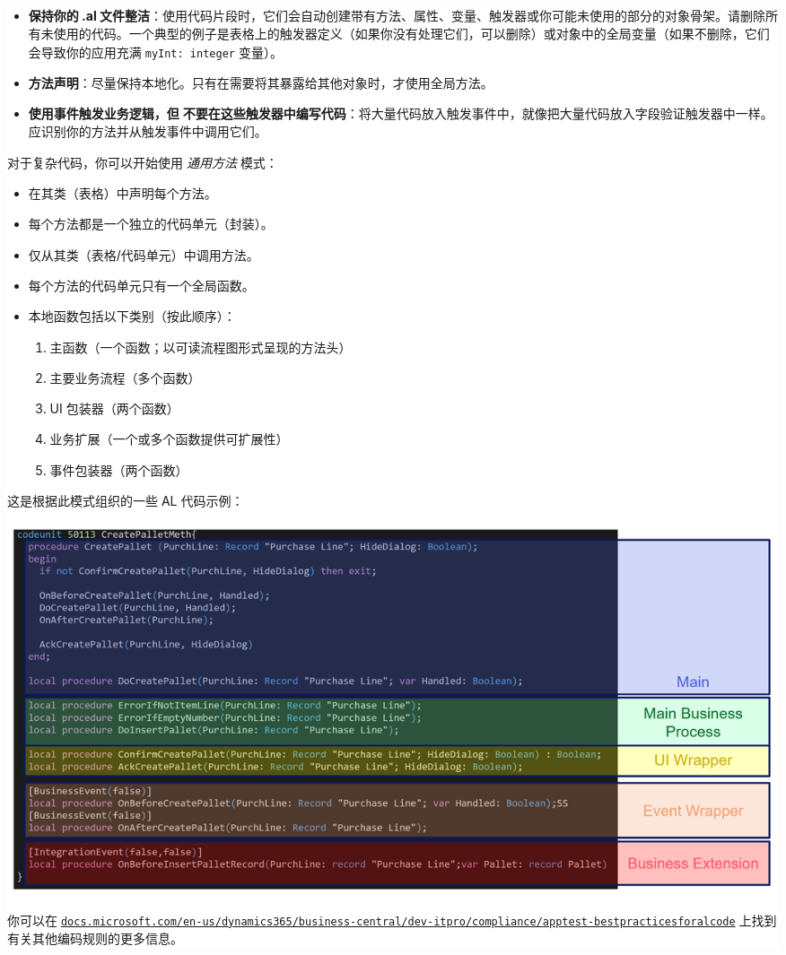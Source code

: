+   **保持你的 .al 文件整洁**：使用代码片段时，它们会自动创建带有方法、属性、变量、触发器或你可能未使用的部分的对象骨架。请删除所有未使用的代码。一个典型的例子是表格上的触发器定义（如果你没有处理它们，可以删除）或对象中的全局变量（如果不删除，它们会导致你的应用充满 `myInt: integer` 变量）。

+   **方法声明**：尽量保持本地化。只有在需要将其暴露给其他对象时，才使用全局方法。

+   **使用事件触发业务逻辑，但** **不要在这些触发器中编写代码**：将大量代码放入触发事件中，就像把大量代码放入字段验证触发器中一样。应识别你的方法并从触发事件中调用它们。

对于复杂代码，你可以开始使用 *通用方法* 模式：

+   在其类（表格）中声明每个方法。

+   每个方法都是一个独立的代码单元（封装）。

+   仅从其类（表格/代码单元）中调用方法。

+   每个方法的代码单元只有一个全局函数。

+   本地函数包括以下类别（按此顺序）：

    1.  主函数（一个函数；以可读流程图形式呈现的方法头）

    1.  主要业务流程（多个函数）

    1.  UI 包装器（两个函数）

    1.  业务扩展（一个或多个函数提供可扩展性）

    1.  事件包装器（两个函数）

这是根据此模式组织的一些 AL 代码示例：

![](img/a7f27459-d4c4-42bf-bc77-8f6805fc6b2d.png)

你可以在 [`docs.microsoft.com/en-us/dynamics365/business-central/dev-itpro/compliance/apptest-bestpracticesforalcode`](https://docs.microsoft.com/en-us/dynamics365/business-central/dev-itpro/compliance/apptest-bestpracticesforalcode) 上找到有关其他编码规则的更多信息。
